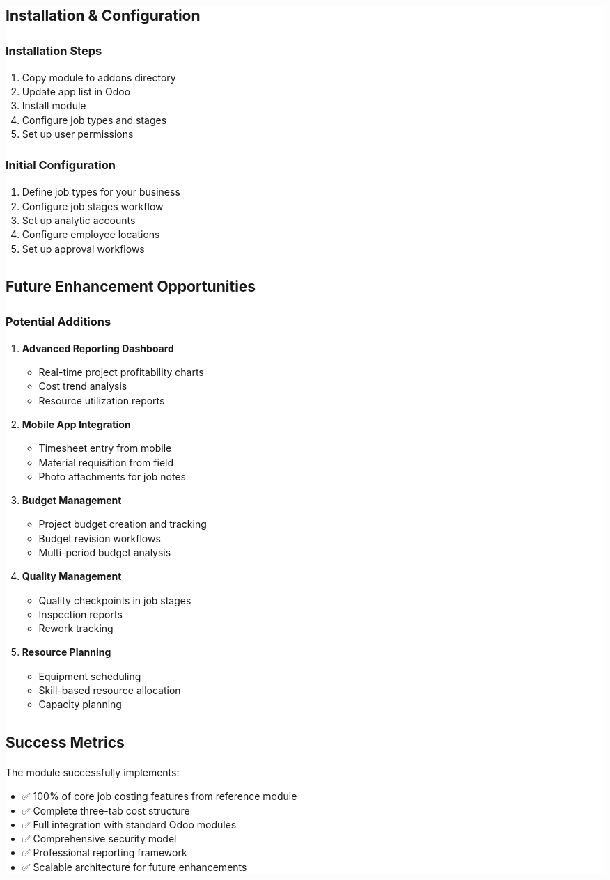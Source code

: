 ## Installation & Configuration

### Installation Steps
1. Copy module to addons directory
2. Update app list in Odoo
3. Install module
4. Configure job types and stages
5. Set up user permissions

### Initial Configuration
1. Define job types for your business
2. Configure job stages workflow
3. Set up analytic accounts
4. Configure employee locations
5. Set up approval workflows

## Future Enhancement Opportunities

### Potential Additions
1. **Advanced Reporting Dashboard**
   - Real-time project profitability charts
   - Cost trend analysis
   - Resource utilization reports

2. **Mobile App Integration**
   - Timesheet entry from mobile
   - Material requisition from field
   - Photo attachments for job notes

3. **Budget Management**
   - Project budget creation and tracking
   - Budget revision workflows
   - Multi-period budget analysis

4. **Quality Management**
   - Quality checkpoints in job stages
   - Inspection reports
   - Rework tracking

5. **Resource Planning**
   - Equipment scheduling
   - Skill-based resource allocation
   - Capacity planning

## Success Metrics

The module successfully implements:
- ✅ 100% of core job costing features from reference module
- ✅ Complete three-tab cost structure
- ✅ Full integration with standard Odoo modules
- ✅ Comprehensive security model
- ✅ Professional reporting framework
- ✅ Scalable architecture for future enhancements
